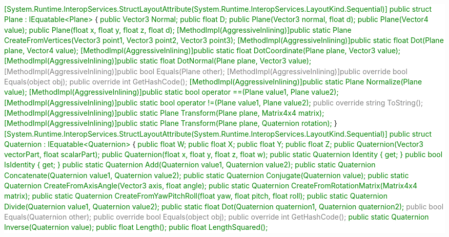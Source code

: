   <span style="color:green">[System.Runtime.InteropServices.StructLayoutAttribute(System.Runtime.InteropServices.LayoutKind.Sequential)]
  public struct Plane : IEquatable&lt;Plane&gt;</span> {
    <span style="color:green">public Vector3 Normal;</span>
    <span style="color:green">public float D;</span>
    <span style="color:green">public Plane(Vector3 normal, float d);</span>
    <span style="color:green">public Plane(Vector4 value);</span>
    <span style="color:green">public Plane(float x, float y, float z, float d);</span>
    <span style="color:green">[MethodImpl(AggressiveInlining)]public static Plane CreateFromVertices(Vector3 point1, Vector3 point2, Vector3 point3);</span>
    <span style="color:green">[MethodImpl(AggressiveInlining)]public static float Dot(Plane plane, Vector4 value);</span>
    <span style="color:green">[MethodImpl(AggressiveInlining)]public static float DotCoordinate(Plane plane, Vector3 value);</span>
    <span style="color:green">[MethodImpl(AggressiveInlining)]public static float DotNormal(Plane plane, Vector3 value);</span>
    <span style="color:gray">[MethodImpl(AggressiveInlining)]public bool Equals(Plane other);</span>
    <span style="color:gray">[MethodImpl(AggressiveInlining)]public override bool Equals(object obj);</span>
    <span style="color:gray">public override int GetHashCode();</span>
    <span style="color:green">[MethodImpl(AggressiveInlining)]public static Plane Normalize(Plane value);</span>
    <span style="color:green">[MethodImpl(AggressiveInlining)]public static bool operator ==(Plane value1, Plane value2);</span>
    <span style="color:green">[MethodImpl(AggressiveInlining)]public static bool operator !=(Plane value1, Plane value2);</span>
    <span style="color:gray">public override string ToString();</span>
    <span style="color:green">[MethodImpl(AggressiveInlining)]public static Plane Transform(Plane plane, Matrix4x4 matrix);</span>
    <span style="color:green">[MethodImpl(AggressiveInlining)]public static Plane Transform(Plane plane, Quaternion rotation);</span>
  }
  <span style="color:green">[System.Runtime.InteropServices.StructLayoutAttribute(System.Runtime.InteropServices.LayoutKind.Sequential)]
  public struct Quaternion : IEquatable&lt;Quaternion&gt;</span> {
    <span style="color:green">public float W;</span>
    <span style="color:green">public float X;</span>
    <span style="color:green">public float Y;</span>
    <span style="color:green">public float Z;</span>
    <span style="color:green">public Quaternion(Vector3 vectorPart, float scalarPart);</span>
    <span style="color:green">public Quaternion(float x, float y, float z, float w);</span>
    <span style="color:green">public static Quaternion Identity { get; }</span>
    <span style="color:green">public bool IsIdentity { get; }</span>
    <span style="color:green">public static Quaternion Add(Quaternion value1, Quaternion value2);</span>
    <span style="color:green">public static Quaternion Concatenate(Quaternion value1, Quaternion value2);</span>
    <span style="color:green">public static Quaternion Conjugate(Quaternion value);</span>
    <span style="color:green">public static Quaternion CreateFromAxisAngle(Vector3 axis, float angle);</span>
    <span style="color:green">public static Quaternion CreateFromRotationMatrix(Matrix4x4 matrix);</span>
    <span style="color:green">public static Quaternion CreateFromYawPitchRoll(float yaw, float pitch, float roll);</span>
    <span style="color:green">public static Quaternion Divide(Quaternion value1, Quaternion value2);</span>
    <span style="color:green">public static float Dot(Quaternion quaternion1, Quaternion quaternion2);</span>
    <span style="color:gray">public bool Equals(Quaternion other);</span>
    <span style="color:gray">public override bool Equals(object obj);</span>
    <span style="color:gray">public override int GetHashCode();</span>
    <span style="color:green">public static Quaternion Inverse(Quaternion value);</span>
    <span style="color:green">public float Length();</span>
    <span style="color:green">public float LengthSquared();</span>